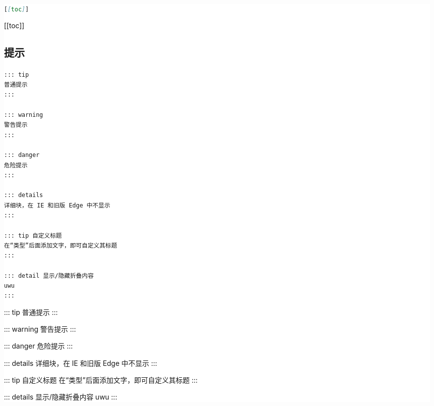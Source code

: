 ```markdown
[[toc]]
```

[[toc]]

## 提示

```markdown
::: tip
普通提示
:::

::: warning
警告提示
:::

::: danger
危险提示
:::

::: details
详细块，在 IE 和旧版 Edge 中不显示
:::

::: tip 自定义标题
在“类型”后面添加文字，即可自定义其标题
:::

::: detail 显示/隐藏折叠内容
uwu
:::
```

::: tip
普通提示
:::

::: warning
警告提示
:::

::: danger
危险提示
:::

::: details
详细块，在 IE 和旧版 Edge 中不显示
:::

::: tip 自定义标题
在“类型”后面添加文字，即可自定义其标题
:::

::: details 显示/隐藏折叠内容
uwu
:::
